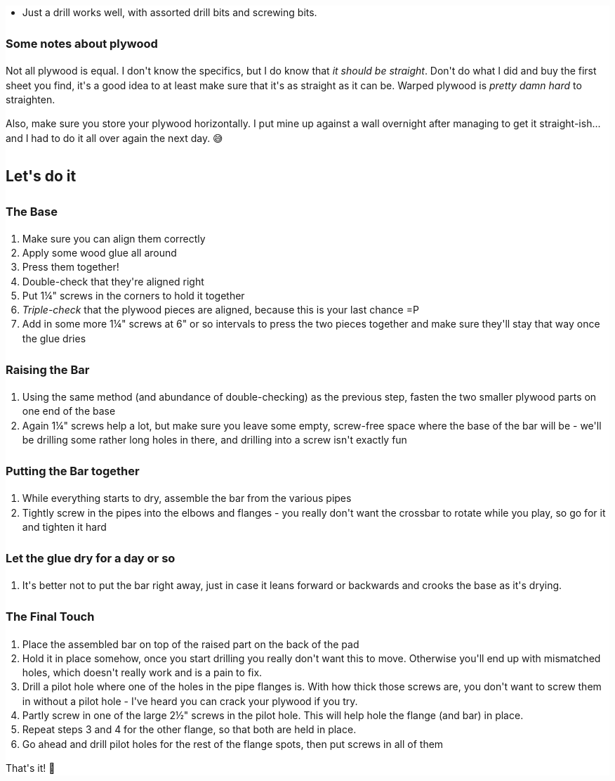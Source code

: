 * Just a drill works well, with assorted drill bits and screwing bits.

### Some notes about plywood

Not all plywood is equal. I don't know the specifics, but I do know that _it should be straight_. Don't do what I did and buy the first sheet you find, it's a good idea to at least make sure that it's as straight as it can be. Warped plywood is _pretty damn hard_ to straighten.

Also, make sure you store your plywood horizontally. I put mine up against a wall overnight after managing to get it straight-ish... and I had to do it all over again the next day. 😅

## Let's do it

### The Base
1. Make sure you can align them correctly
2. Apply some wood glue all around
3. Press them together!
4. Double-check that they're aligned right
5. Put 1¼" screws in the corners to hold it together
6. _Triple-check_ that the plywood pieces are aligned, because this is your last chance =P
7. Add in some more 1¼" screws at 6" or so intervals to press the two pieces together and make sure they'll stay that way once the glue dries

### Raising the Bar
1. Using the same method (and abundance of double-checking) as the previous step, fasten the two smaller plywood parts on one end of the base
2. Again 1¼" screws help a lot, but make sure you leave some empty, screw-free space where the base of the bar will be - we'll be drilling some rather long holes in there, and drilling into a screw isn't exactly fun

### Putting the Bar together
1. While everything starts to dry, assemble the bar from the various pipes
2. Tightly screw in the pipes into the elbows and flanges - you really don't want the crossbar to rotate while you play, so go for it and tighten it hard

### Let the glue dry for a day or so
1. It's better not to put the bar right away, just in case it leans forward or backwards and crooks the base as it's drying.

### The Final Touch
1. Place the assembled bar on top of the raised part on the back of the pad
2. Hold it in place somehow, once you start drilling you really don't want this to move. Otherwise you'll end up with mismatched holes, which doesn't really work and is a pain to fix. 
3. Drill a pilot hole where one of the holes in the pipe flanges is. With how thick those screws are, you don't want to screw them in without a pilot hole - I've heard you can crack your plywood if you try.
4. Partly screw in one of the large 2½" screws in the pilot hole. This will help hole the flange (and bar) in place.
5. Repeat steps 3 and 4 for the other flange, so that both are held in place.
6. Go ahead and drill pilot holes for the rest of the flange spots, then put screws in all of them

That's it! 🎉